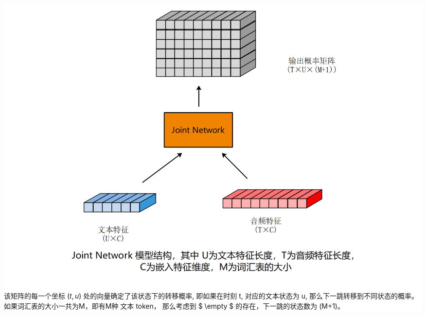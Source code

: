 <div align="center"><img src="img/Transduction/1699351473539.png" width=600></div>

该矩阵的每一个坐标 $(t,u)$ 处的向量确定了该状态下的转移概率, 即如果在时刻 t, 对应的文本状态为 u, 那么下一跳转移到不同状态的概率。如果词汇表的大小一共为M，即有M种 文本 token， 那么考虑到 $ \empty $ 的存在，下一跳的状态数为 (M+1)。
